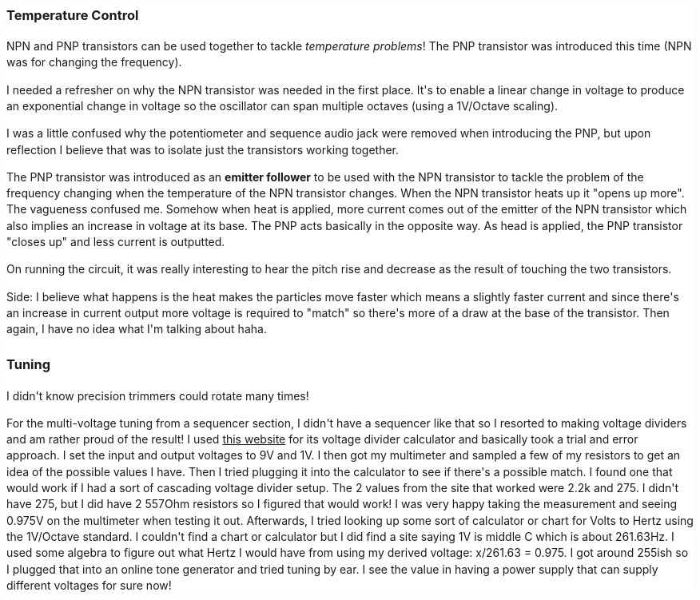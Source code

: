 ### Temperature Control
NPN and PNP transistors can be used together to tackle *temperature problems*!
The PNP transistor was introduced this time (NPN was for changing the frequency).

I needed a refresher on why the NPN transistor was needed in the first place.
It's to enable a linear change in voltage to produce an exponential change in voltage so the oscillator can span multiple octaves (using a 1V/Octave scaling).

I was a little confused why the potentiometer and sequence audio jack were removed when introducing the PNP, but upon reflection I believe that was to isolate just the transistors working together.

The PNP transistor was introduced as an **emitter follower** to be used with the NPN transistor to tackle the problem of the frequency changing when the temperature of the NPN transistor changes.
When the NPN transistor heats up it "opens up more".
The vagueness confused me.
Somehow when heat is applied, more current comes out of the emitter of the NPN transistor which also implies an increase in voltage at its base.
The PNP acts basically in the opposite way.
As head is applied, the PNP transistor "closes up" and less current is outputted.

On running the circuit, it was really interesting to hear the pitch rise and decrease as the result of touching the two transistors.

Side:
I believe what happens is the heat makes the particles move faster which means a slightly faster current and since there's an increase in current output more voltage is required to "match" so there's more of a draw at the base of the transistor.
Then again, I have no idea what I'm talking about haha.

### Tuning
I didn't know precision trimmers could rotate many times!

For the multi-voltage tuning from a sequencer section, I didn't have a sequencer like that so I resorted to making voltage dividers and am rather proud of the result!
I used [this website](https://ohmslawcalculator.com/voltage-divider-calculator) for its voltage divider calculator and basically took a trial and error approach.
I set the input and output voltages to 9V and 1V.
I then got my multimeter and sampled a few of my resistors to get an idea of the possible values I have.
Then I tried plugging it into the calculator to see if there's a possible match.
I found one that would work if I had a sort of cascading voltage divider setup.
The 2 values from the site that worked were 2.2k and 275.
I didn't have 275, but I did have 2 557Ohm resistors so I figured that would work!
I was very happy taking the measurement and seeing 0.975V on the multimeter when testing it out.
Afterwards, I tried looking up some sort of calculator or chart for Volts to Hertz using the 1V/Octave standard.
I couldn't find a chart or calculator but I did find a site saying 1V is middle C which is about 261.63Hz.
I used some algebra to figure out what Hertz I would have from using my derived voltage: x/261.63 = 0.975.
I got around 255ish so I plugged that into an online tone generator and tried tuning by ear.
I see the value in having a power supply that can supply different voltages for sure now!
